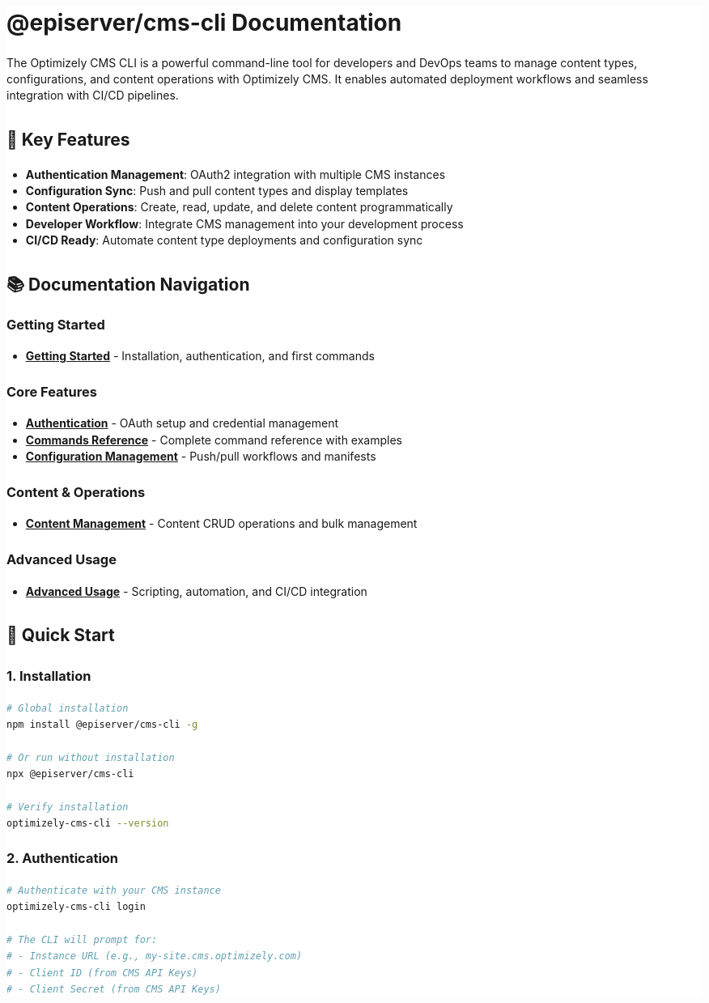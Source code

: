 # @episerver/cms-cli Documentation

The Optimizely CMS CLI is a powerful command-line tool for developers and DevOps teams to manage content types, configurations, and content operations with Optimizely CMS. It enables automated deployment workflows and seamless integration with CI/CD pipelines.

## 🌟 Key Features

- **Authentication Management**: OAuth2 integration with multiple CMS instances
- **Configuration Sync**: Push and pull content types and display templates
- **Content Operations**: Create, read, update, and delete content programmatically
- **Developer Workflow**: Integrate CMS management into your development process
- **CI/CD Ready**: Automate content type deployments and configuration sync

## 📚 Documentation Navigation

### Getting Started
- **[Getting Started](./getting-started.md)** - Installation, authentication, and first commands

### Core Features
- **[Authentication](./authentication.md)** - OAuth setup and credential management
- **[Commands Reference](./commands-reference.md)** - Complete command reference with examples
- **[Configuration Management](./configuration-management.md)** - Push/pull workflows and manifests

### Content & Operations
- **[Content Management](./content-management.md)** - Content CRUD operations and bulk management

### Advanced Usage
- **[Advanced Usage](./advanced-usage.md)** - Scripting, automation, and CI/CD integration

## 🚀 Quick Start

### 1. Installation

```bash
# Global installation
npm install @episerver/cms-cli -g

# Or run without installation
npx @episerver/cms-cli

# Verify installation
optimizely-cms-cli --version
```

### 2. Authentication

```bash
# Authenticate with your CMS instance
optimizely-cms-cli login

# The CLI will prompt for:
# - Instance URL (e.g., my-site.cms.optimizely.com)
# - Client ID (from CMS API Keys)
# - Client Secret (from CMS API Keys)
```
